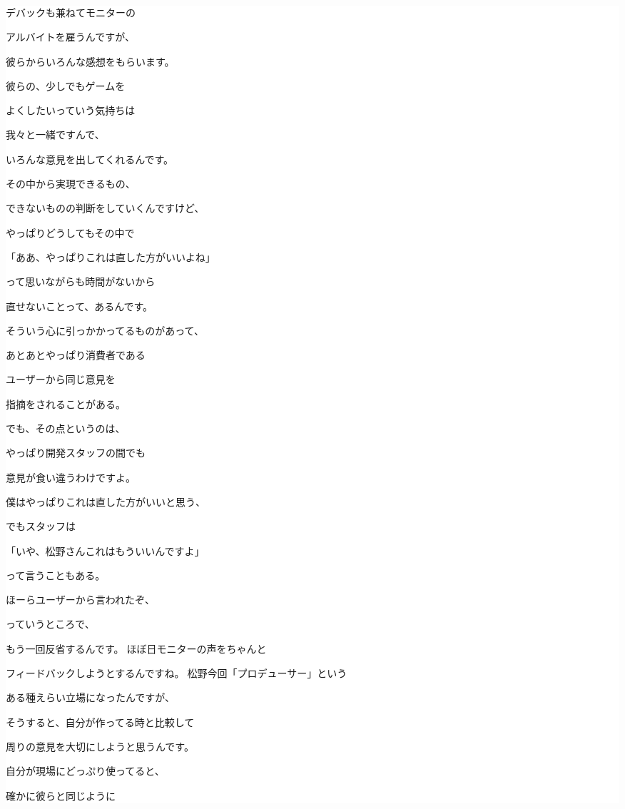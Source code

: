 デバックも兼ねてモニターの

アルバイトを雇うんですが、

彼らからいろんな感想をもらいます。

彼らの、少しでもゲームを

よくしたいっていう気持ちは

我々と一緒ですんで、

いろんな意見を出してくれるんです。

その中から実現できるもの、

できないものの判断をしていくんですけど、

やっぱりどうしてもその中で

「ああ、やっぱりこれは直した方がいいよね」

って思いながらも時間がないから

直せないことって、あるんです。

そういう心に引っかかってるものがあって、

あとあとやっぱり消費者である

ユーザーから同じ意見を

指摘をされることがある。

でも、その点というのは、

やっぱり開発スタッフの間でも

意見が食い違うわけですよ。

僕はやっぱりこれは直した方がいいと思う、

でもスタッフは

「いや、松野さんこれはもういいんですよ」

って言うこともある。

ほーらユーザーから言われたぞ、

っていうところで、

もう一回反省するんです。 ほぼ日モニターの声をちゃんと

フィードバックしようとするんですね。 松野今回「プロデューサー」という

ある種えらい立場になったんですが、

そうすると、自分が作ってる時と比較して

周りの意見を大切にしようと思うんです。

自分が現場にどっぷり使ってると、

確かに彼らと同じように
